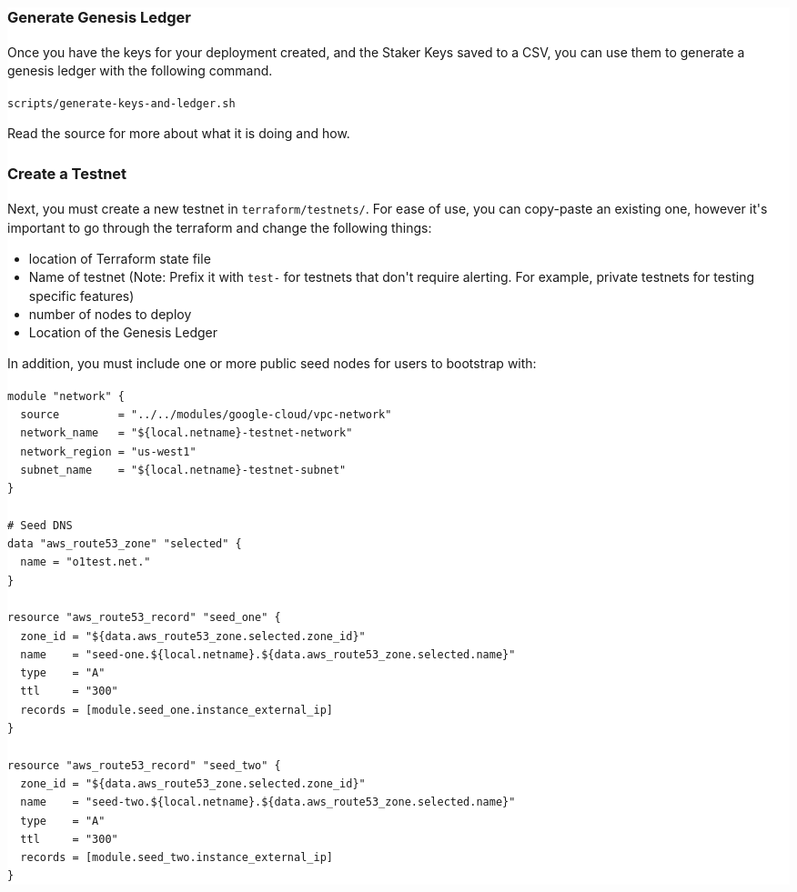 ### Generate Genesis Ledger

Once you have the keys for your deployment created, and the Staker Keys saved to a CSV, you can use them to generate a genesis ledger with the following command.

```
scripts/generate-keys-and-ledger.sh
```

Read the source for more about what it is doing and how.

### Create a Testnet

Next, you must create a new testnet in `terraform/testnets/`. For ease of use, you can copy-paste an existing one, however it's important to go through the terraform and change the following things:

- location of Terraform state file
- Name of testnet (Note: Prefix it with `test-` for testnets that don't require alerting. For example, private testnets for testing specific features)
- number of nodes to deploy
- Location of the Genesis Ledger

In addition, you must include one or more public seed nodes for users to bootstrap with:

```
module "network" {
  source         = "../../modules/google-cloud/vpc-network"
  network_name   = "${local.netname}-testnet-network"
  network_region = "us-west1"
  subnet_name    = "${local.netname}-testnet-subnet"
}

# Seed DNS
data "aws_route53_zone" "selected" {
  name = "o1test.net."
}

resource "aws_route53_record" "seed_one" {
  zone_id = "${data.aws_route53_zone.selected.zone_id}"
  name    = "seed-one.${local.netname}.${data.aws_route53_zone.selected.name}"
  type    = "A"
  ttl     = "300"
  records = [module.seed_one.instance_external_ip]
}

resource "aws_route53_record" "seed_two" {
  zone_id = "${data.aws_route53_zone.selected.zone_id}"
  name    = "seed-two.${local.netname}.${data.aws_route53_zone.selected.name}"
  type    = "A"
  ttl     = "300"
  records = [module.seed_two.instance_external_ip]
}
```
